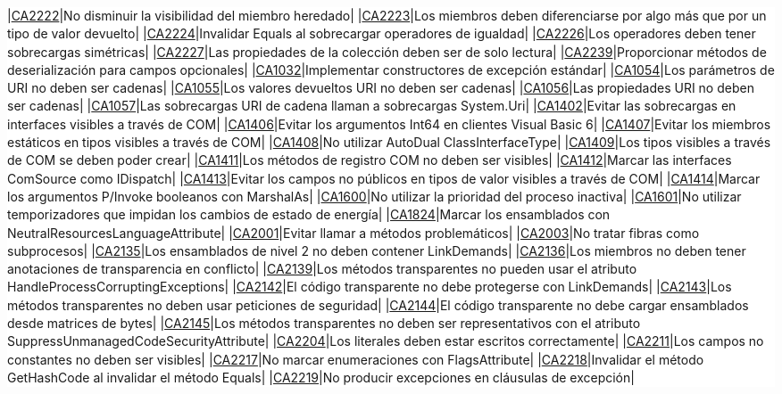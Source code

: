|[CA2222](../code-quality/ca2222-do-not-decrease-inherited-member-visibility.md)|No disminuir la visibilidad del miembro heredado|
|[CA2223](../code-quality/ca2223-members-should-differ-by-more-than-return-type.md)|Los miembros deben diferenciarse por algo más que por un tipo de valor devuelto|
|[CA2224](../code-quality/ca2224-override-equals-on-overloading-operator-equals.md)|Invalidar Equals al sobrecargar operadores de igualdad|
|[CA2226](../code-quality/ca2226-operators-should-have-symmetrical-overloads.md)|Los operadores deben tener sobrecargas simétricas|
|[CA2227](../code-quality/ca2227-collection-properties-should-be-read-only.md)|Las propiedades de la colección deben ser de solo lectura|
|[CA2239](../code-quality/ca2239-provide-deserialization-methods-for-optional-fields.md)|Proporcionar métodos de deserialización para campos opcionales|
|[CA1032](../code-quality/ca1032-implement-standard-exception-constructors.md)|Implementar constructores de excepción estándar|
|[CA1054](../code-quality/ca1054-uri-parameters-should-not-be-strings.md)|Los parámetros de URI no deben ser cadenas|
|[CA1055](../code-quality/ca1055-uri-return-values-should-not-be-strings.md)|Los valores devueltos URI no deben ser cadenas|
|[CA1056](../code-quality/ca1056-uri-properties-should-not-be-strings.md)|Las propiedades URI no deben ser cadenas|
|[CA1057](../code-quality/ca1057-string-uri-overloads-call-system-uri-overloads.md)|Las sobrecargas URI de cadena llaman a sobrecargas System.Uri|
|[CA1402](../code-quality/ca1402-avoid-overloads-in-com-visible-interfaces.md)|Evitar las sobrecargas en interfaces visibles a través de COM|
|[CA1406](../code-quality/ca1406-avoid-int64-arguments-for-visual-basic-6-clients.md)|Evitar los argumentos Int64 en clientes Visual Basic 6|
|[CA1407](../code-quality/ca1407-avoid-static-members-in-com-visible-types.md)|Evitar los miembros estáticos en tipos visibles a través de COM|
|[CA1408](../code-quality/ca1408-do-not-use-autodual-classinterfacetype.md)|No utilizar AutoDual ClassInterfaceType|
|[CA1409](../code-quality/ca1409-com-visible-types-should-be-creatable.md)|Los tipos visibles a través de COM se deben poder crear|
|[CA1411](../code-quality/ca1411-com-registration-methods-should-not-be-visible.md)|Los métodos de registro COM no deben ser visibles|
|[CA1412](../code-quality/ca1412-mark-comsource-interfaces-as-idispatch.md)|Marcar las interfaces ComSource como IDispatch|
|[CA1413](../code-quality/ca1413-avoid-non-public-fields-in-com-visible-value-types.md)|Evitar los campos no públicos en tipos de valor visibles a través de COM|
|[CA1414](../code-quality/ca1414-mark-boolean-p-invoke-arguments-with-marshalas.md)|Marcar los argumentos P/Invoke booleanos con MarshalAs|
|[CA1600](../code-quality/ca1600-do-not-use-idle-process-priority.md)|No utilizar la prioridad del proceso inactiva|
|[CA1601](../code-quality/ca1601-do-not-use-timers-that-prevent-power-state-changes.md)|No utilizar temporizadores que impidan los cambios de estado de energía|
|[CA1824](../code-quality/ca1824-mark-assemblies-with-neutralresourceslanguageattribute.md)|Marcar los ensamblados con NeutralResourcesLanguageAttribute|
|[CA2001](../code-quality/ca2001-avoid-calling-problematic-methods.md)|Evitar llamar a métodos problemáticos|
|[CA2003](../code-quality/ca2003-do-not-treat-fibers-as-threads.md)|No tratar fibras como subprocesos|
|[CA2135](../code-quality/ca2135-level-2-assemblies-should-not-contain-linkdemands.md)|Los ensamblados de nivel 2 no deben contener LinkDemands|
|[CA2136](../code-quality/ca2136-members-should-not-have-conflicting-transparency-annotations.md)|Los miembros no deben tener anotaciones de transparencia en conflicto|
|[CA2139](../code-quality/ca2139-transparent-methods-may-not-use-the-handleprocesscorruptingexceptions-attribute.md)|Los métodos transparentes no pueden usar el atributo HandleProcessCorruptingExceptions|
|[CA2142](../code-quality/ca2142-transparent-code-should-not-be-protected-with-linkdemands.md)|El código transparente no debe protegerse con LinkDemands|
|[CA2143](../code-quality/ca2143-transparent-methods-should-not-use-security-demands.md)|Los métodos transparentes no deben usar peticiones de seguridad|
|[CA2144](../code-quality/ca2144-transparent-code-should-not-load-assemblies-from-byte-arrays.md)|El código transparente no debe cargar ensamblados desde matrices de bytes|
|[CA2145](../code-quality/ca2145-transparent-methods-should-not-be-decorated-with-the-suppressunmanagedcodesecurityattribute.md)|Los métodos transparentes no deben ser representativos con el atributo SuppressUnmanagedCodeSecurityAttribute|
|[CA2204](../code-quality/ca2204-literals-should-be-spelled-correctly.md)|Los literales deben estar escritos correctamente|
|[CA2211](../code-quality/ca2211-non-constant-fields-should-not-be-visible.md)|Los campos no constantes no deben ser visibles|
|[CA2217](../code-quality/ca2217-do-not-mark-enums-with-flagsattribute.md)|No marcar enumeraciones con FlagsAttribute|
|[CA2218](../code-quality/ca2218-override-gethashcode-on-overriding-equals.md)|Invalidar el método GetHashCode al invalidar el método Equals|
|[CA2219](../code-quality/ca2219-do-not-raise-exceptions-in-exception-clauses.md)|No producir excepciones en cláusulas de excepción|
